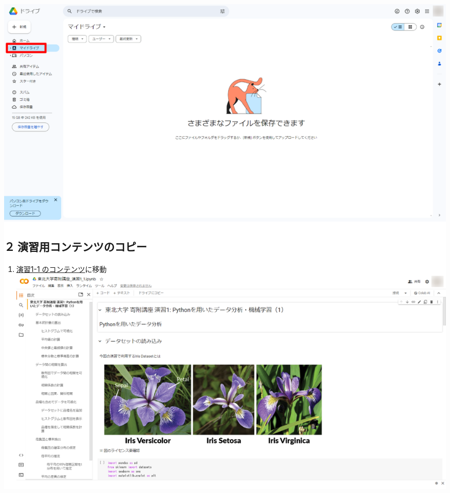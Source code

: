 ![マイドライブ選択](media/GoogleColaboratory動作確認手順/GoogleColaboratory動作確認手順_06.png)  

## ２ 演習用コンテンツのコピー  
1. [演習1-1 のコンテンツ](https://colab.research.google.com/drive/16Ze3yhw9cdOP_wLf_GWrOba7AlwznmlZ?usp=sharing)に移動  
![演習1-1 のコンテンツ](media/GoogleColaboratory動作確認手順/GoogleColaboratory動作確認手順_07.png)  

<div style="page-break-before:always"></div>
